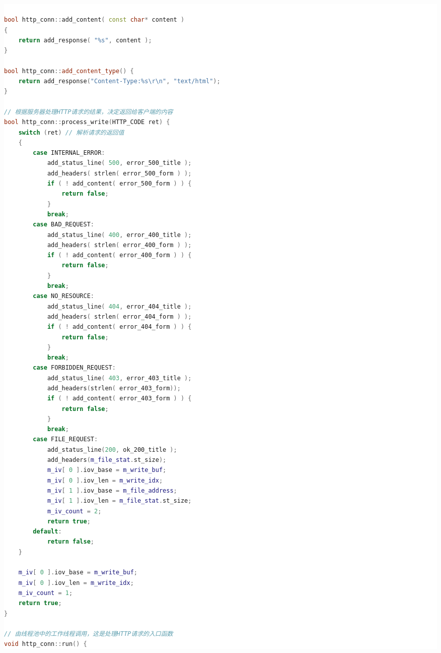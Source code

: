```cpp

bool http_conn::add_content( const char* content )
{
    return add_response( "%s", content );
}

bool http_conn::add_content_type() {
    return add_response("Content-Type:%s\r\n", "text/html");
}

// 根据服务器处理HTTP请求的结果，决定返回给客户端的内容
bool http_conn::process_write(HTTP_CODE ret) {
    switch (ret) // 解析请求的返回值
    {
        case INTERNAL_ERROR:
            add_status_line( 500, error_500_title );
            add_headers( strlen( error_500_form ) );
            if ( ! add_content( error_500_form ) ) {
                return false;
            }
            break;
        case BAD_REQUEST:
            add_status_line( 400, error_400_title );
            add_headers( strlen( error_400_form ) );
            if ( ! add_content( error_400_form ) ) {
                return false;
            }
            break;
        case NO_RESOURCE:
            add_status_line( 404, error_404_title );
            add_headers( strlen( error_404_form ) );
            if ( ! add_content( error_404_form ) ) {
                return false;
            }
            break;
        case FORBIDDEN_REQUEST:
            add_status_line( 403, error_403_title );
            add_headers(strlen( error_403_form));
            if ( ! add_content( error_403_form ) ) {
                return false;
            }
            break;
        case FILE_REQUEST:
            add_status_line(200, ok_200_title );
            add_headers(m_file_stat.st_size);
            m_iv[ 0 ].iov_base = m_write_buf;
            m_iv[ 0 ].iov_len = m_write_idx;
            m_iv[ 1 ].iov_base = m_file_address;
            m_iv[ 1 ].iov_len = m_file_stat.st_size;
            m_iv_count = 2;
            return true;
        default:
            return false;
    }

    m_iv[ 0 ].iov_base = m_write_buf;
    m_iv[ 0 ].iov_len = m_write_idx;
    m_iv_count = 1;
    return true;
}

// 由线程池中的工作线程调用，这是处理HTTP请求的入口函数
void http_conn::run() {
```